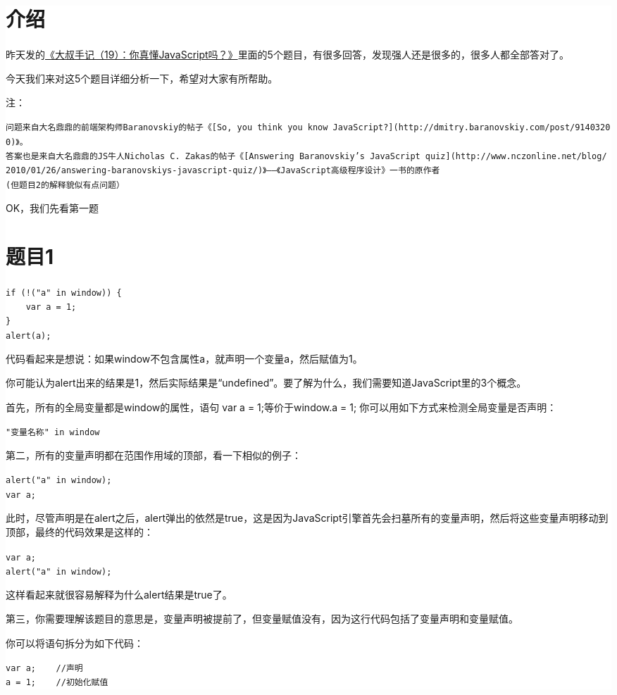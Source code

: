 

# 介绍

昨天发的[《大叔手记（19）：你真懂JavaScript吗？》](http://www.cnblogs.com/TomXu/archive/2012/02/09/2330578.html)里面的5个题目，有很多回答，发现强人还是很多的，很多人都全部答对了。

今天我们来对这5个题目详细分析一下，希望对大家有所帮助。

注：

    
    
    问题来自大名鼎鼎的前端架构师Baranovskiy的帖子《[So, you think you know JavaScript?](http://dmitry.baranovskiy.com/post/91403200)》。  
    答案也是来自大名鼎鼎的JS牛人Nicholas C. Zakas的帖子《[Answering Baranovskiy’s JavaScript quiz](http://www.nczonline.net/blog/2010/01/26/answering-baranovskiys-javascript-quiz/)》——《JavaScript高级程序设计》一书的原作者  
    (但题目2的解释貌似有点问题）

OK，我们先看第一题

# 题目1

    
    
    if (!("a" in window)) {  
        var a = 1;  
    }  
    alert(a);

代码看起来是想说：如果window不包含属性a，就声明一个变量a，然后赋值为1。

你可能认为alert出来的结果是1，然后实际结果是“undefined”。要了解为什么，我们需要知道JavaScript里的3个概念。

首先，所有的全局变量都是window的属性，语句 var a = 1;等价于window.a = 1; 你可以用如下方式来检测全局变量是否声明：

    
    
    "变量名称" in window

第二，所有的变量声明都在范围作用域的顶部，看一下相似的例子：

    
    
    alert("a" in window);  
    var a;

此时，尽管声明是在alert之后，alert弹出的依然是true，这是因为JavaScript引擎首先会扫墓所有的变量声明，然后将这些变量声明移动到顶部，最终的代码效果是这样的：

    
    
    var a;  
    alert("a" in window);

这样看起来就很容易解释为什么alert结果是true了。

第三，你需要理解该题目的意思是，变量声明被提前了，但变量赋值没有，因为这行代码包括了变量声明和变量赋值。

你可以将语句拆分为如下代码：

    
    
    var a;    //声明  
    a = 1;    //初始化赋值
